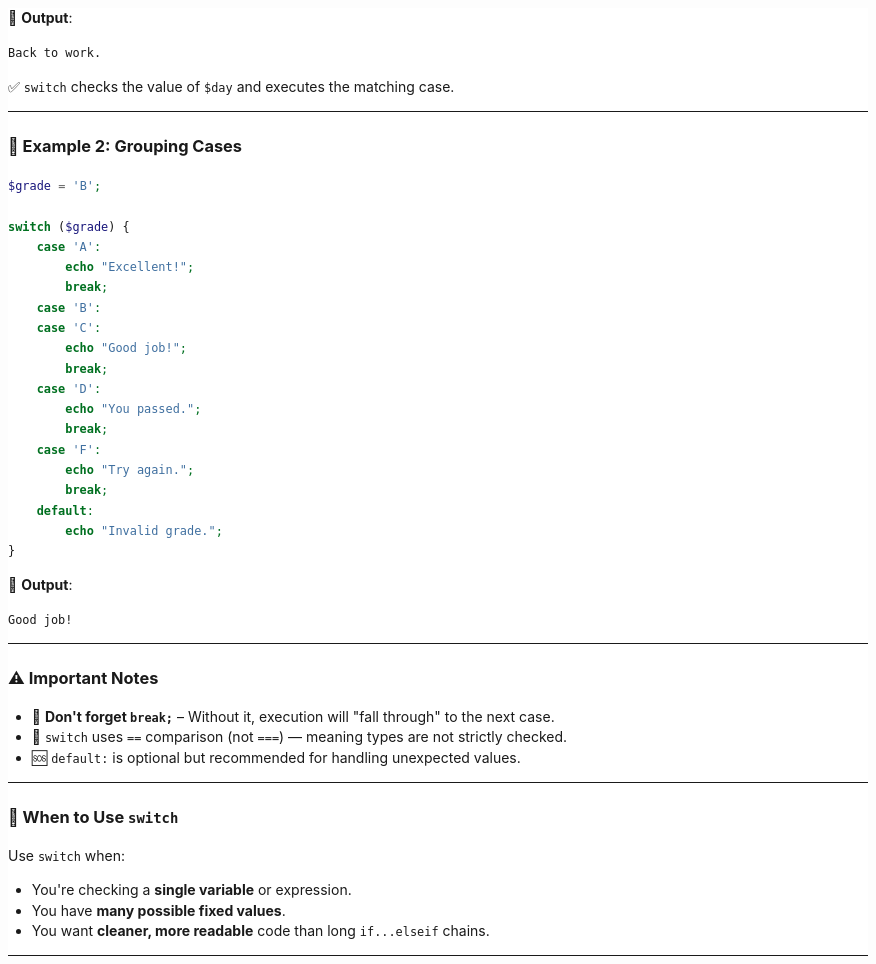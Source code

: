 
📜 **Output**:
```
Back to work.
```

✅ `switch` checks the value of `$day` and executes the matching case.

---

### 🔹 Example 2: Grouping Cases

```php
$grade = 'B';

switch ($grade) {
    case 'A':
        echo "Excellent!";
        break;
    case 'B':
    case 'C':
        echo "Good job!";
        break;
    case 'D':
        echo "You passed.";
        break;
    case 'F':
        echo "Try again.";
        break;
    default:
        echo "Invalid grade.";
}
```

📜 **Output**:
```
Good job!
```

---

### ⚠️ Important Notes

- 🧨 **Don't forget `break;`** – Without it, execution will "fall through" to the next case.
- 🧩 `switch` uses `==` comparison (not `===`) — meaning types are not strictly checked.
- 🆘 `default:` is optional but recommended for handling unexpected values.

---

### 🔁 When to Use `switch`

Use `switch` when:
- You're checking a **single variable** or expression.
- You have **many possible fixed values**.
- You want **cleaner, more readable** code than long `if...elseif` chains.

---